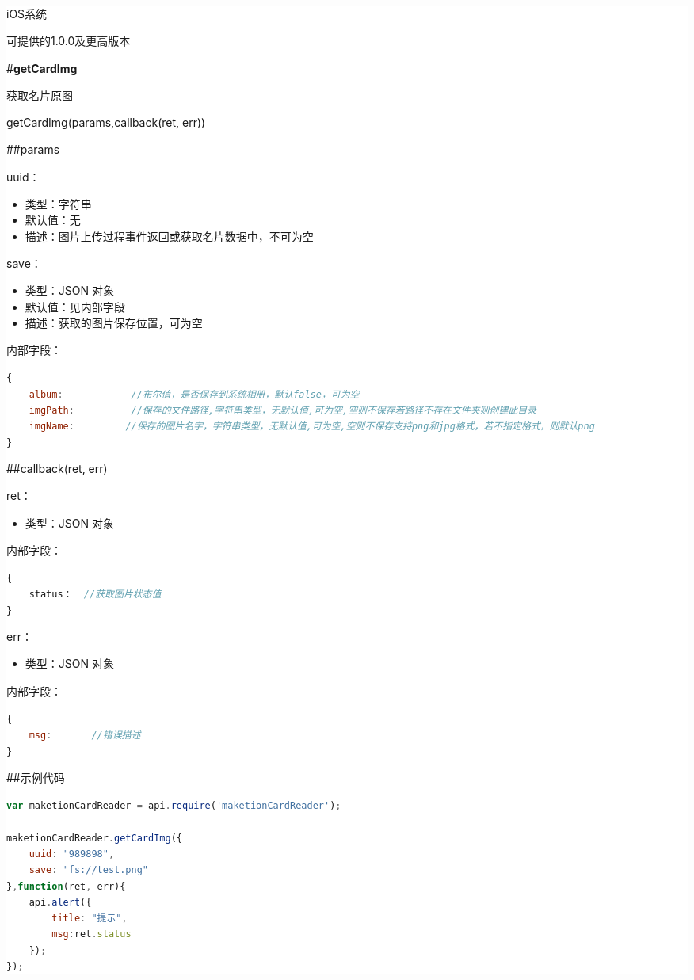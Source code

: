 iOS系统

可提供的1.0.0及更高版本

#**getCardImg**<div id="8"></div>

获取名片原图

getCardImg(params,callback(ret, err))

##params

uuid：

- 类型：字符串
- 默认值：无
- 描述：图片上传过程事件返回或获取名片数据中，不可为空

save：

- 类型：JSON 对象
- 默认值：见内部字段
- 描述：获取的图片保存位置，可为空

内部字段：

```js
{
	album:            //布尔值，是否保存到系统相册，默认false，可为空
	imgPath:          //保存的文件路径,字符串类型，无默认值,可为空,空则不保存若路径不存在文件夹则创建此目录
	imgName:         //保存的图片名字，字符串类型，无默认值,可为空,空则不保存支持png和jpg格式，若不指定格式，则默认png
}
```

##callback(ret, err)

ret：

- 类型：JSON 对象

内部字段：

```js
{
	status：  //获取图片状态值
}
```
err：

- 类型：JSON 对象

内部字段：

```js
{
	msg:       //错误描述
}
```

##示例代码

```js
var maketionCardReader = api.require('maketionCardReader');

maketionCardReader.getCardImg({
    uuid: "989898",
    save: "fs://test.png"
},function(ret, err){
    api.alert({
        title: "提示",
        msg:ret.status
    });
});
```
